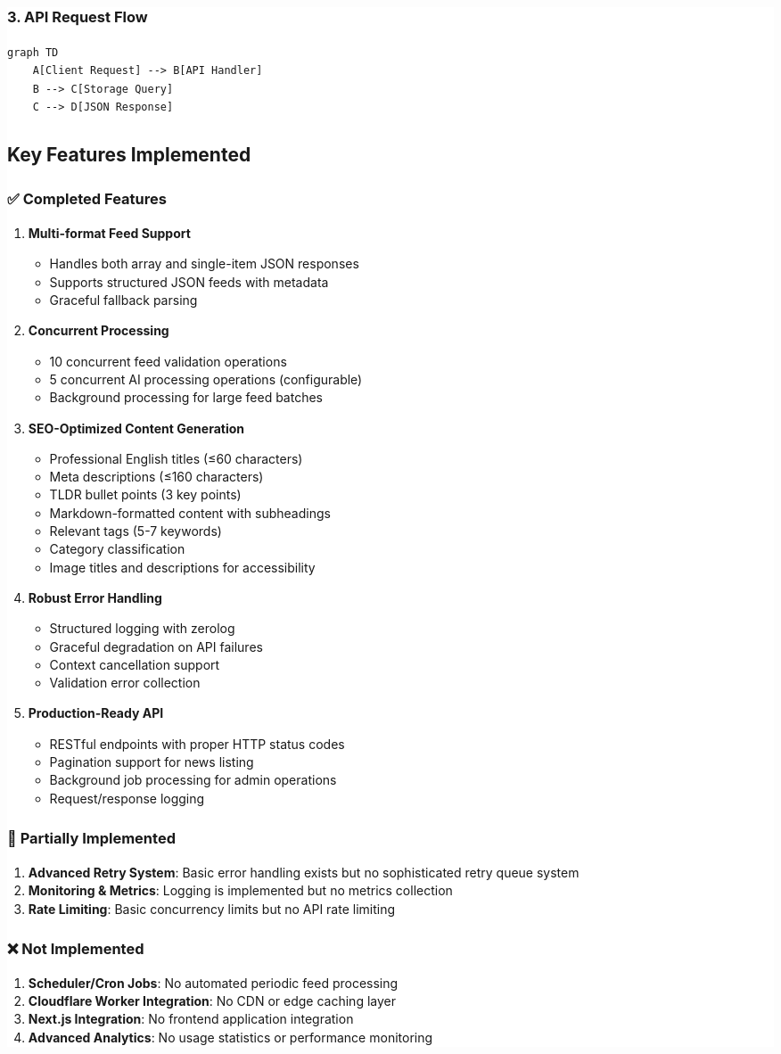### 3. API Request Flow
```mermaid
graph TD
    A[Client Request] --> B[API Handler]
    B --> C[Storage Query]
    C --> D[JSON Response]
```

## Key Features Implemented

### ✅ **Completed Features**

1. **Multi-format Feed Support**
   - Handles both array and single-item JSON responses
   - Supports structured JSON feeds with metadata
   - Graceful fallback parsing

2. **Concurrent Processing**
   - 10 concurrent feed validation operations
   - 5 concurrent AI processing operations (configurable)
   - Background processing for large feed batches

3. **SEO-Optimized Content Generation**
   - Professional English titles (≤60 characters)
   - Meta descriptions (≤160 characters)
   - TLDR bullet points (3 key points)
   - Markdown-formatted content with subheadings
   - Relevant tags (5-7 keywords)
   - Category classification
   - Image titles and descriptions for accessibility

4. **Robust Error Handling**
   - Structured logging with zerolog
   - Graceful degradation on API failures
   - Context cancellation support
   - Validation error collection

5. **Production-Ready API**
   - RESTful endpoints with proper HTTP status codes
   - Pagination support for news listing
   - Background job processing for admin operations
   - Request/response logging

### 🚧 **Partially Implemented**

1. **Advanced Retry System**: Basic error handling exists but no sophisticated retry queue system
2. **Monitoring & Metrics**: Logging is implemented but no metrics collection
3. **Rate Limiting**: Basic concurrency limits but no API rate limiting

### ❌ **Not Implemented**

1. **Scheduler/Cron Jobs**: No automated periodic feed processing
2. **Cloudflare Worker Integration**: No CDN or edge caching layer
3. **Next.js Integration**: No frontend application integration
4. **Advanced Analytics**: No usage statistics or performance monitoring
